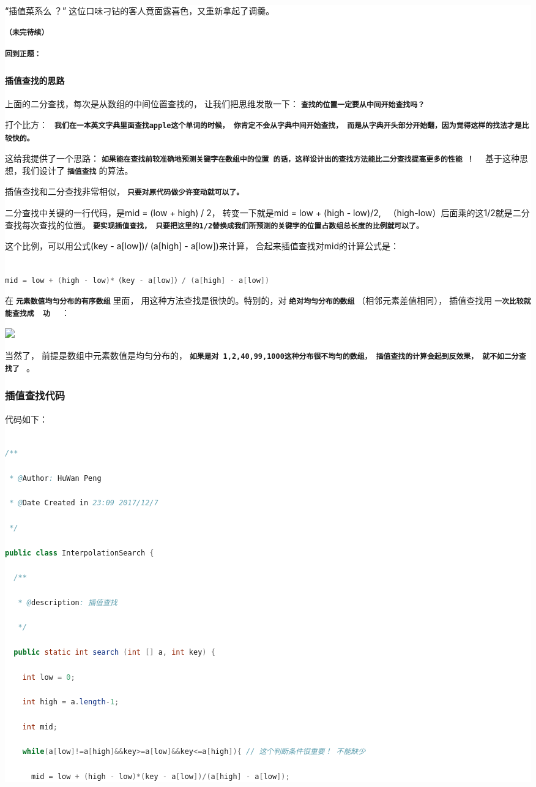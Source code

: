“插值菜系么 ？” 这位口味刁钻的客人竟面露喜色，又重新拿起了调羹。 

 **`（未完待续） `**  

 **`回到正题： `**  

### **`插值查找的思路 `**  

上面的二分查找，每次是从数组的中间位置查找的， 让我们把思维发散一下： **` 查找的位置一定要从中间开始查找吗？ `**   

打个比方： **` 我们在一本英文字典里面查找apple这个单词的时候， 你肯定不会从字典中间开始查找， 而是从字典开头部分开始翻，因为觉得这样的找法才是比较快的。`**   

这给我提供了一个思路： **`如果能在查找前较准确地预测关键字在数组中的位置 的话，这样设计出的查找方法能比二分查找提高更多的性能 ！  `** 基于这种思想，我们设计了 **`插值查找`**  的算法。 

插值查找和二分查找非常相似， **`只要对原代码做少许变动就可以了。`**   

二分查找中关键的一行代码，是mid = (low + high) / 2， 转变一下就是mid = low + (high - low)/2,   （high-low）后面乘的这1/2就是二分查找每次查找的位置。 **`要实现插值查找， 只要把这里的1/2替换成我们所预测的关键字的位置占数组总长度的比例就可以了。 `**  

这个比例，可以用公式(key - a[low])/ (a[high] - a[low])来计算， 合起来插值查找对mid的计算公式是： 

```java

mid = low + (high - low)*（key - a[low]）/ (a[high] - a[low])

```

在 **`元素数值均匀分布的有序数组`**  里面， 用这种方法查找是很快的。特别的，对 **`绝对均匀分布的数组`**  （相邻元素差值相同）， 插值查找用 **`一次比较就能查找成  功  `** ： 

![][6]  

当然了， 前提是数组中元素数值是均匀分布的， **`如果是对 1,2,40,99,1000这种分布很不均匀的数组， 插值查找的计算会起到反效果， 就不如二分查找了 `** 。 

### 插值查找代码 

代码如下： 

```java

/**

 * @Author: HuWan Peng

 * @Date Created in 23:09 2017/12/7

 */

public class InterpolationSearch {

  /**

   * @description: 插值查找

   */

  public static int search (int [] a, int key) {

    int low = 0;

    int high = a.length-1;

    int mid;

    while(a[low]!=a[high]&&key>=a[low]&&key<=a[high]){ // 这个判断条件很重要！ 不能缺少

      mid = low + (high - low)*(key - a[low])/(a[high] - a[low]);

```

[0]: ./img/386069070.png
[1]: ./img/1297826171.jpg
[2]: ./img/514523066.png
[3]: ./img/305486928.png
[4]: ./img/1630404966.png
[5]: ./img/430651273.png
[6]: ./img/2099490590.png
[7]: ./img/162747174.png
[8]: ./img/1294129654.png
[9]: ./img/1970391119.jpg
[10]: ./img/530439241.png
[11]: ./img/1008122797.png
[12]: ./img/1866544360.png
[13]: ./img/353129283.png
[14]: ./img/1187674468.jpg
[100]: https://tool.lu/coderunner/?id=413
[101]: https://tool.lu/coderunner/?id=41m
[102]: https://en.wikipedia.org/wiki/Interpolation_search
[103]: https://tool.lu/coderunner/?id=41p
[104]: http://www.geeksforgeeks.org/fibonacci-search/